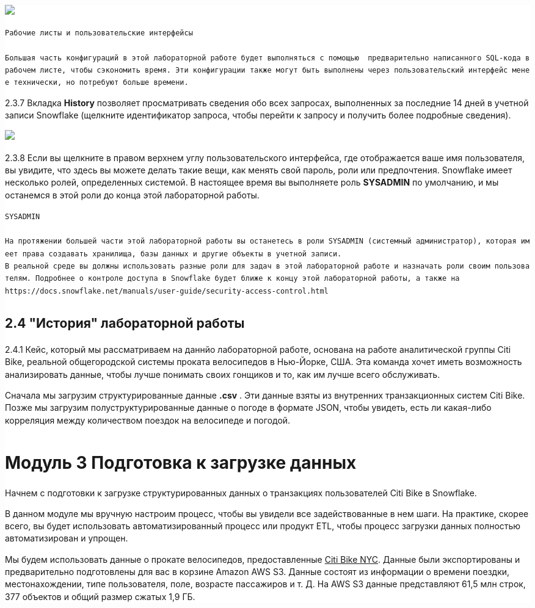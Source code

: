 ![](./img/206.png)


    Рабочие листы и пользовательские интерфейсы

    Большая часть конфигураций в этой лабораторной работе будет выполняться с помощью  предварительно написанного SQL-кода в рабочем листе, чтобы сэкономить время. Эти конфигурации также могут быть выполнены через пользовательский интерфейс менее технически, но потребуют больше времени.

2.3.7 Вкладка **History** позволяет просматривать сведения обо всех запросах, выполненных за последние 14 дней в учетной записи Snowflake (щелкните идентификатор запроса, чтобы перейти к запросу и получить более подробные сведения).

![](./img/207.png) 
 
2.3.8 Если вы щелкните в правом верхнем углу пользовательского интерфейса, где отображается ваше имя пользователя, вы увидите, что здесь вы можете делать такие вещи, как менять свой пароль, роли или предпочтения. Snowflake имеет несколько ролей, определенных системой. В настоящее время вы выполняете роль **SYSADMIN** по умолчанию, и мы останемся в этой роли до конца этой лабораторной работы.

 

    SYSADMIN

    На протяжении большей части этой лабораторной работы вы останетесь в роли SYSADMIN (системный администратор), которая имеет права создавать хранилища, базы данных и другие объекты в учетной записи.
    В реальной среде вы должны использовать разные роли для задач в этой лабораторной работе и назначать роли своим пользователям. Подробнее о контроле доступа в Snowflake будет ближе к концу этой лабораторной работы, а также на
    https://docs.snowflake.net/manuals/user-guide/security-access-control.html

## 2.4 "История" лабораторной работы

2.4.1 Кейс, который мы рассматриваем на даннйо лабораторной работе, основана на работе аналитической группы Citi Bike, реальной общегородской системы проката велосипедов в Нью-Йорке, США. Эта команда хочет иметь возможность анализировать данные, чтобы лучше понимать своих гонщиков и то, как им лучше всего обслуживать.

Сначала мы загрузим структурированные данные **.csv** . Эти данные взяты из внутренних транзакционных систем Citi Bike. Позже мы загрузим полуструктурированные данные о погоде в формате JSON, чтобы увидеть, есть ли какая-либо корреляция между количеством поездок на велосипеде и погодой.

# Модуль 3 Подготовка к загрузке данных

Начнем с подготовки к загрузке структурированных данных о транзакциях  пользователей Citi Bike в Snowflake.

В данном модуле мы вручную настроим процесс, чтобы вы увидели все задействованные в нем шаги.  На практике, скорее всего, вы будет использовать автоматизированный процесс или продукт ETL, чтобы процесс загрузки данных полностью автоматизирован и упрощен.

Мы будем использовать данные о прокате велосипедов, предоставленные [Citi Bike NYC]( https://ride.citibikenyc.com/system-data). Данные были экспортированы и предварительно подготовлены для вас в корзине Amazon AWS S3. Данные состоят из информации о времени поездки, местонахождении, типе пользователя, поле, возрасте пассажиров и т. Д. На AWS S3 данные представляют 61,5 млн строк, 377 объектов и общий размер сжатых 1,9 ГБ.
